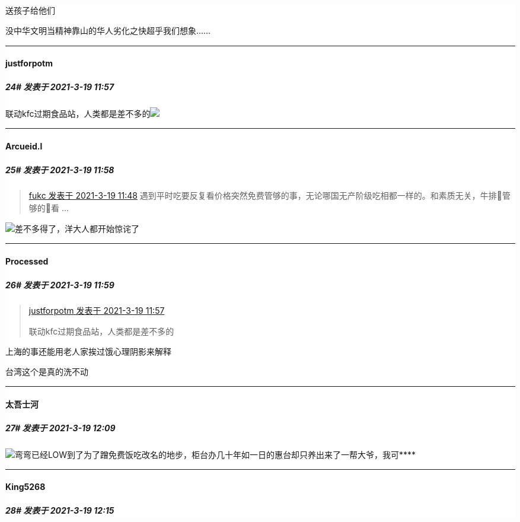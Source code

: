 送孩子给他们


没中华文明当精神靠山的华人劣化之快超乎我们想象……


-----

####  justforpotm  
##### 24#       发表于 2021-3-19 11:57


联动kfc过期食品站，人类都是差不多的<img src="https://static.saraba1st.com/image/smiley/face2017/066.png" referrerpolicy="no-referrer">


-----

####  Arcueid.l  
##### 25#       发表于 2021-3-19 11:58


<blockquote><a href="httphttps://bbs.saraba1st.com/2b/forum.php?mod=redirect&amp;goto=findpost&amp;pid=50673494&amp;ptid=1993917" target="_blank">fukc 发表于 2021-3-19 11:48</a>
遇到平时吃要反复看价格突然免费管够的事，无论哪国无产阶级吃相都一样的。和素质无关，牛排🥩管够的🐶看 ...</blockquote>
<img src="https://static.saraba1st.com/image/smiley/face2017/037.png" referrerpolicy="no-referrer">差不多得了，洋大人都开始惊诧了


-----

####  Processed  
##### 26#       发表于 2021-3-19 11:59


<blockquote><a href="httphttps://bbs.saraba1st.com/2b/forum.php?mod=redirect&amp;goto=findpost&amp;pid=50673614&amp;ptid=1993917" target="_blank">justforpotm 发表于 2021-3-19 11:57</a>

联动kfc过期食品站，人类都是差不多的</blockquote>
上海的事还能用老人家挨过饿心理阴影来解释


台湾这个是真的洗不动


-----

####  太吾士河  
##### 27#       发表于 2021-3-19 12:09


<img src="https://static.saraba1st.com/image/smiley/face2017/001.png" referrerpolicy="no-referrer">弯弯已经LOW到了为了蹭免费饭吃改名的地步，柜台办几十年如一日的惠台却只养出来了一帮大爷，我可****


-----

####  King5268  
##### 28#       发表于 2021-3-19 12:15

